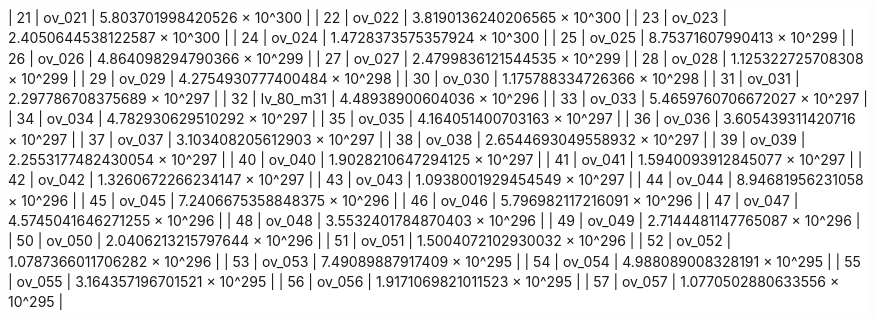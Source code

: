 | 21 | ov_021 | 5.803701998420526 × 10^300 |
| 22 | ov_022 | 3.8190136240206565 × 10^300 |
| 23 | ov_023 | 2.4050644538122587 × 10^300 |
| 24 | ov_024 | 1.4728373575357924 × 10^300 |
| 25 | ov_025 | 8.75371607990413 × 10^299 |
| 26 | ov_026 | 4.864098294790366 × 10^299 |
| 27 | ov_027 | 2.4799836121544535 × 10^299 |
| 28 | ov_028 | 1.125322725708308 × 10^299 |
| 29 | ov_029 | 4.2754930777400484 × 10^298 |
| 30 | ov_030 | 1.175788334726366 × 10^298 |
| 31 | ov_031 | 2.297786708375689 × 10^297 |
| 32 | lv_80_m31 | 4.48938900604036 × 10^296 |
| 33 | ov_033 | 5.4659760706672027 × 10^297 |
| 34 | ov_034 | 4.782930629510292 × 10^297 |
| 35 | ov_035 | 4.164051400703163 × 10^297 |
| 36 | ov_036 | 3.605439311420716 × 10^297 |
| 37 | ov_037 | 3.103408205612903 × 10^297 |
| 38 | ov_038 | 2.6544693049558932 × 10^297 |
| 39 | ov_039 | 2.2553177482430054 × 10^297 |
| 40 | ov_040 | 1.9028210647294125 × 10^297 |
| 41 | ov_041 | 1.5940093912845077 × 10^297 |
| 42 | ov_042 | 1.3260672266234147 × 10^297 |
| 43 | ov_043 | 1.0938001929454549 × 10^297 |
| 44 | ov_044 | 8.94681956231058 × 10^296 |
| 45 | ov_045 | 7.2406675358848375 × 10^296 |
| 46 | ov_046 | 5.796982117216091 × 10^296 |
| 47 | ov_047 | 4.5745041646271255 × 10^296 |
| 48 | ov_048 | 3.5532401784870403 × 10^296 |
| 49 | ov_049 | 2.7144481147765087 × 10^296 |
| 50 | ov_050 | 2.0406213215797644 × 10^296 |
| 51 | ov_051 | 1.5004072102930032 × 10^296 |
| 52 | ov_052 | 1.0787366011706282 × 10^296 |
| 53 | ov_053 | 7.49089887917409 × 10^295 |
| 54 | ov_054 | 4.988089008328191 × 10^295 |
| 55 | ov_055 | 3.164357196701521 × 10^295 |
| 56 | ov_056 | 1.9171069821011523 × 10^295 |
| 57 | ov_057 | 1.0770502880633556 × 10^295 |